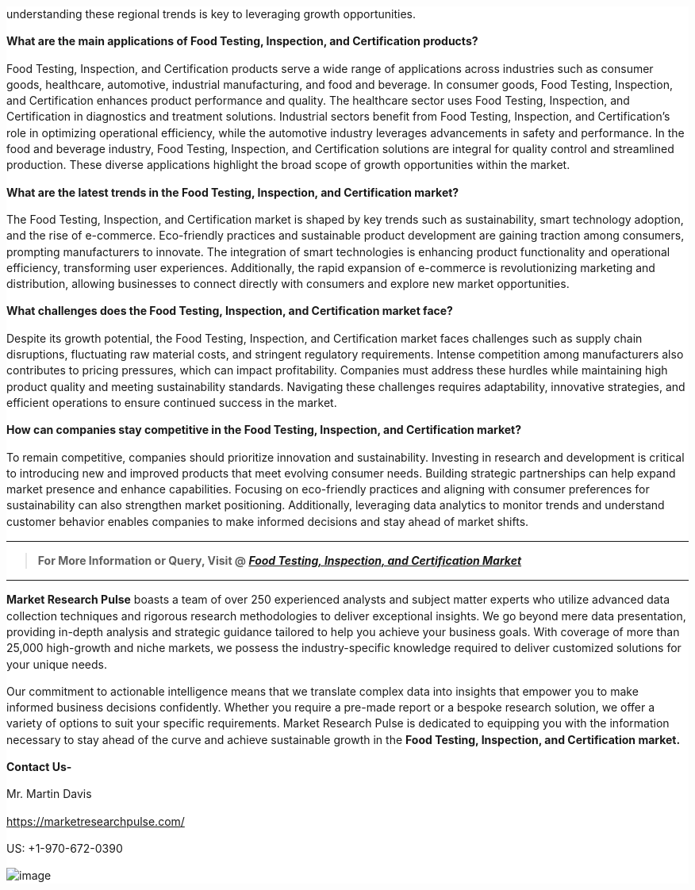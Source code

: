 understanding these regional trends is key to leveraging growth opportunities.</p><p><strong>What are the main applications of Food Testing, Inspection, and Certification products?</strong></p><p>Food Testing, Inspection, and Certification products serve a wide range of applications across industries such as consumer goods, healthcare, automotive, industrial manufacturing, and food and beverage. In consumer goods, Food Testing, Inspection, and Certification enhances product performance and quality. The healthcare sector uses Food Testing, Inspection, and Certification in diagnostics and treatment solutions. Industrial sectors benefit from Food Testing, Inspection, and Certification&rsquo;s role in optimizing operational efficiency, while the automotive industry leverages advancements in safety and performance. In the food and beverage industry, Food Testing, Inspection, and Certification solutions are integral for quality control and streamlined production. These diverse applications highlight the broad scope of growth opportunities within the market.</p><p><strong>What are the latest trends in the Food Testing, Inspection, and Certification market?</strong></p><p>The Food Testing, Inspection, and Certification market is shaped by key trends such as sustainability, smart technology adoption, and the rise of e-commerce. Eco-friendly practices and sustainable product development are gaining traction among consumers, prompting manufacturers to innovate. The integration of smart technologies is enhancing product functionality and operational efficiency, transforming user experiences. Additionally, the rapid expansion of e-commerce is revolutionizing marketing and distribution, allowing businesses to connect directly with consumers and explore new market opportunities.</p><p><strong>What challenges does the Food Testing, Inspection, and Certification market face?</strong></p><p>Despite its growth potential, the Food Testing, Inspection, and Certification market faces challenges such as supply chain disruptions, fluctuating raw material costs, and stringent regulatory requirements. Intense competition among manufacturers also contributes to pricing pressures, which can impact profitability. Companies must address these hurdles while maintaining high product quality and meeting sustainability standards. Navigating these challenges requires adaptability, innovative strategies, and efficient operations to ensure continued success in the market.</p><p><strong>How can companies stay competitive in the Food Testing, Inspection, and Certification market?</strong></p><p>To remain competitive, companies should prioritize innovation and sustainability. Investing in research and development is critical to introducing new and improved products that meet evolving consumer needs. Building strategic partnerships can help expand market presence and enhance capabilities. Focusing on eco-friendly practices and aligning with consumer preferences for sustainability can also strengthen market positioning. Additionally, leveraging data analytics to monitor trends and understand customer behavior enables companies to make informed decisions and stay ahead of market shifts.</p><hr /><blockquote><p><strong>For More Information or Query, Visit @&nbsp;<em><a href="https://marketresearchpulse.com/report/40765/food-testing-inspection-and-certification-market?utm_source=Linkedin&utm_medium=019">Food Testing, Inspection, and Certification Market</a></em></strong></p></blockquote><hr /><p><strong>Market Research Pulse</strong> boasts a team of over 250 experienced analysts and subject matter experts who utilize advanced data collection techniques and rigorous research methodologies to deliver exceptional insights. We go beyond mere data presentation, providing in-depth analysis and strategic guidance tailored to help you achieve your business goals. With coverage of more than 25,000 high-growth and niche markets, we possess the industry-specific knowledge required to deliver customized solutions for your unique needs.</p><p>Our commitment to actionable intelligence means that we translate complex data into insights that empower you to make informed business decisions confidently. Whether you require a pre-made report or a bespoke research solution, we offer a variety of options to suit your specific requirements. Market Research Pulse is dedicated to equipping you with the information necessary to stay ahead of the curve and achieve sustainable growth in the <strong>Food Testing, Inspection, and Certification market.</strong></p><p><strong>Contact Us-</strong></p><p>Mr. Martin Davis</p><p>https://marketresearchpulse.com/</p><p>US: +1-970-672-0390</p>
![image](https://github.com/user-attachments/assets/afd8bce7-759b-412e-9409-8002bcc64ba2)
